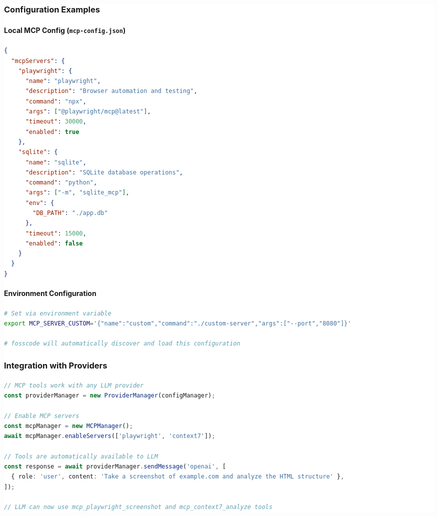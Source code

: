 ### Configuration Examples

#### Local MCP Config (`mcp-config.json`)

```json
{
  "mcpServers": {
    "playwright": {
      "name": "playwright",
      "description": "Browser automation and testing",
      "command": "npx",
      "args": ["@playwright/mcp@latest"],
      "timeout": 30000,
      "enabled": true
    },
    "sqlite": {
      "name": "sqlite",
      "description": "SQLite database operations",
      "command": "python",
      "args": ["-m", "sqlite_mcp"],
      "env": {
        "DB_PATH": "./app.db"
      },
      "timeout": 15000,
      "enabled": false
    }
  }
}
```

#### Environment Configuration

```bash
# Set via environment variable
export MCP_SERVER_CUSTOM='{"name":"custom","command":"./custom-server","args":["--port","8080"]}'

# fosscode will automatically discover and load this configuration
```

### Integration with Providers

```typescript
// MCP tools work with any LLM provider
const providerManager = new ProviderManager(configManager);

// Enable MCP servers
const mcpManager = new MCPManager();
await mcpManager.enableServers(['playwright', 'context7']);

// Tools are automatically available to LLM
const response = await providerManager.sendMessage('openai', [
  { role: 'user', content: 'Take a screenshot of example.com and analyze the HTML structure' },
]);

// LLM can now use mcp_playwright_screenshot and mcp_context7_analyze tools
```
